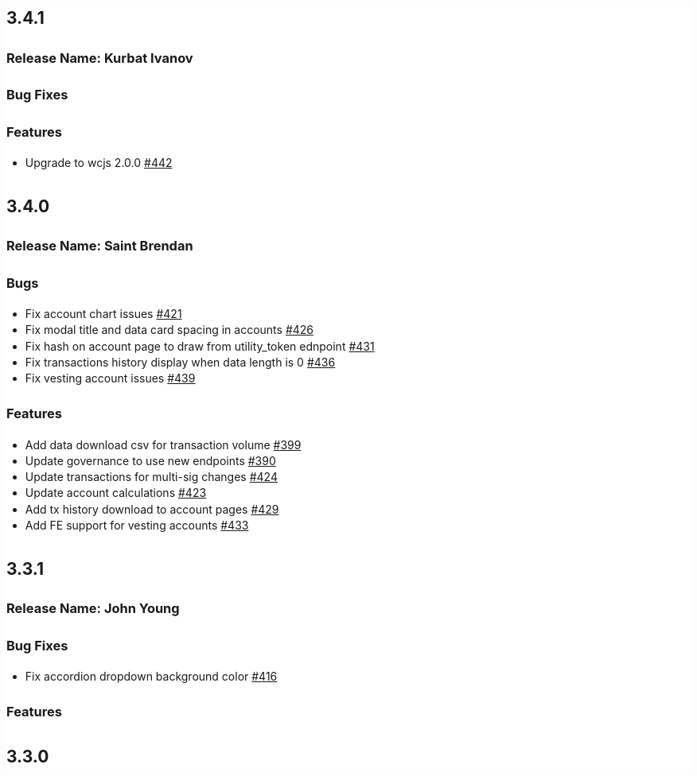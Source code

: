 ## 3.4.1

### Release Name: Kurbat Ivanov

### Bug Fixes

### Features
- Upgrade to wcjs 2.0.0 [#442](https://github.com/provenance-io/explorer-frontend/issues/442)

## 3.4.0

### Release Name: Saint Brendan

### Bugs
- Fix account chart issues [#421](https://github.com/provenance-io/explorer-frontend/issues/421)
- Fix modal title and data card spacing in accounts [#426](https://github.com/provenance-io/explorer-frontend/issues/426)
- Fix hash on account page to draw from utility_token ednpoint [#431](https://github.com/provenance-io/explorer-frontend/issues/431)
- Fix transactions history display when data length is 0 [#436](https://github.com/provenance-io/explorer-frontend/issues/436)
- Fix vesting account issues [#439](https://github.com/provenance-io/explorer-frontend/issues/439)

### Features
- Add data download csv for transaction volume [#399](https://github.com/provenance-io/explorer-frontend/issues/399)
- Update governance to use new endpoints [#390](https://github.com/provenance-io/explorer-frontend/issues/390)
- Update transactions for multi-sig changes [#424](https://github.com/provenance-io/explorer-frontend/issues/424)
- Update account calculations [#423](https://github.com/provenance-io/explorer-frontend/issues/423)
- Add tx history download to account pages [#429](https://github.com/provenance-io/explorer-frontend/issues/429)
- Add FE support for vesting accounts [#433](https://github.com/provenance-io/explorer-frontend/issues/433)

## 3.3.1

### Release Name: John Young

### Bug Fixes
- Fix accordion dropdown background color [#416](https://github.com/provenance-io/explorer-frontend/issues/416)

### Features

## 3.3.0

